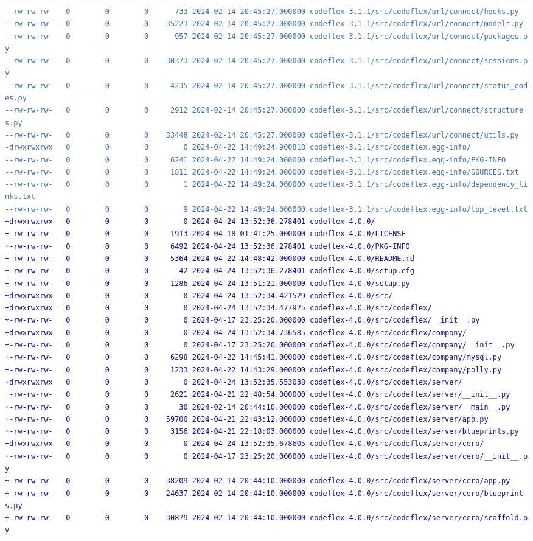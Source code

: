```diff
--rw-rw-rw-   0        0        0      733 2024-02-14 20:45:27.000000 codeflex-3.1.1/src/codeflex/url/connect/hooks.py
--rw-rw-rw-   0        0        0    35223 2024-02-14 20:45:27.000000 codeflex-3.1.1/src/codeflex/url/connect/models.py
--rw-rw-rw-   0        0        0      957 2024-02-14 20:45:27.000000 codeflex-3.1.1/src/codeflex/url/connect/packages.py
--rw-rw-rw-   0        0        0    30373 2024-02-14 20:45:27.000000 codeflex-3.1.1/src/codeflex/url/connect/sessions.py
--rw-rw-rw-   0        0        0     4235 2024-02-14 20:45:27.000000 codeflex-3.1.1/src/codeflex/url/connect/status_codes.py
--rw-rw-rw-   0        0        0     2912 2024-02-14 20:45:27.000000 codeflex-3.1.1/src/codeflex/url/connect/structures.py
--rw-rw-rw-   0        0        0    33448 2024-02-14 20:45:27.000000 codeflex-3.1.1/src/codeflex/url/connect/utils.py
-drwxrwxrwx   0        0        0        0 2024-04-22 14:49:24.900818 codeflex-3.1.1/src/codeflex.egg-info/
--rw-rw-rw-   0        0        0     6241 2024-04-22 14:49:24.000000 codeflex-3.1.1/src/codeflex.egg-info/PKG-INFO
--rw-rw-rw-   0        0        0     1811 2024-04-22 14:49:24.000000 codeflex-3.1.1/src/codeflex.egg-info/SOURCES.txt
--rw-rw-rw-   0        0        0        1 2024-04-22 14:49:24.000000 codeflex-3.1.1/src/codeflex.egg-info/dependency_links.txt
--rw-rw-rw-   0        0        0        9 2024-04-22 14:49:24.000000 codeflex-3.1.1/src/codeflex.egg-info/top_level.txt
+drwxrwxrwx   0        0        0        0 2024-04-24 13:52:36.278401 codeflex-4.0.0/
+-rw-rw-rw-   0        0        0     1913 2024-04-18 01:41:25.000000 codeflex-4.0.0/LICENSE
+-rw-rw-rw-   0        0        0     6492 2024-04-24 13:52:36.278401 codeflex-4.0.0/PKG-INFO
+-rw-rw-rw-   0        0        0     5364 2024-04-22 14:48:42.000000 codeflex-4.0.0/README.md
+-rw-rw-rw-   0        0        0       42 2024-04-24 13:52:36.278401 codeflex-4.0.0/setup.cfg
+-rw-rw-rw-   0        0        0     1286 2024-04-24 13:51:21.000000 codeflex-4.0.0/setup.py
+drwxrwxrwx   0        0        0        0 2024-04-24 13:52:34.421529 codeflex-4.0.0/src/
+drwxrwxrwx   0        0        0        0 2024-04-24 13:52:34.477925 codeflex-4.0.0/src/codeflex/
+-rw-rw-rw-   0        0        0        0 2024-04-17 23:25:20.000000 codeflex-4.0.0/src/codeflex/__init__.py
+drwxrwxrwx   0        0        0        0 2024-04-24 13:52:34.736585 codeflex-4.0.0/src/codeflex/company/
+-rw-rw-rw-   0        0        0        0 2024-04-17 23:25:20.000000 codeflex-4.0.0/src/codeflex/company/__init__.py
+-rw-rw-rw-   0        0        0     6298 2024-04-22 14:45:41.000000 codeflex-4.0.0/src/codeflex/company/mysql.py
+-rw-rw-rw-   0        0        0     1233 2024-04-22 14:43:29.000000 codeflex-4.0.0/src/codeflex/company/polly.py
+drwxrwxrwx   0        0        0        0 2024-04-24 13:52:35.553038 codeflex-4.0.0/src/codeflex/server/
+-rw-rw-rw-   0        0        0     2621 2024-04-21 22:48:54.000000 codeflex-4.0.0/src/codeflex/server/__init__.py
+-rw-rw-rw-   0        0        0       30 2024-02-14 20:44:10.000000 codeflex-4.0.0/src/codeflex/server/__main__.py
+-rw-rw-rw-   0        0        0    59700 2024-04-21 22:43:12.000000 codeflex-4.0.0/src/codeflex/server/app.py
+-rw-rw-rw-   0        0        0     3156 2024-04-21 22:18:03.000000 codeflex-4.0.0/src/codeflex/server/blueprints.py
+drwxrwxrwx   0        0        0        0 2024-04-24 13:52:35.678605 codeflex-4.0.0/src/codeflex/server/cero/
+-rw-rw-rw-   0        0        0        0 2024-04-17 23:25:20.000000 codeflex-4.0.0/src/codeflex/server/cero/__init__.py
+-rw-rw-rw-   0        0        0    38209 2024-02-14 20:44:10.000000 codeflex-4.0.0/src/codeflex/server/cero/app.py
+-rw-rw-rw-   0        0        0    24637 2024-02-14 20:44:10.000000 codeflex-4.0.0/src/codeflex/server/cero/blueprints.py
+-rw-rw-rw-   0        0        0    30879 2024-02-14 20:44:10.000000 codeflex-4.0.0/src/codeflex/server/cero/scaffold.py
```